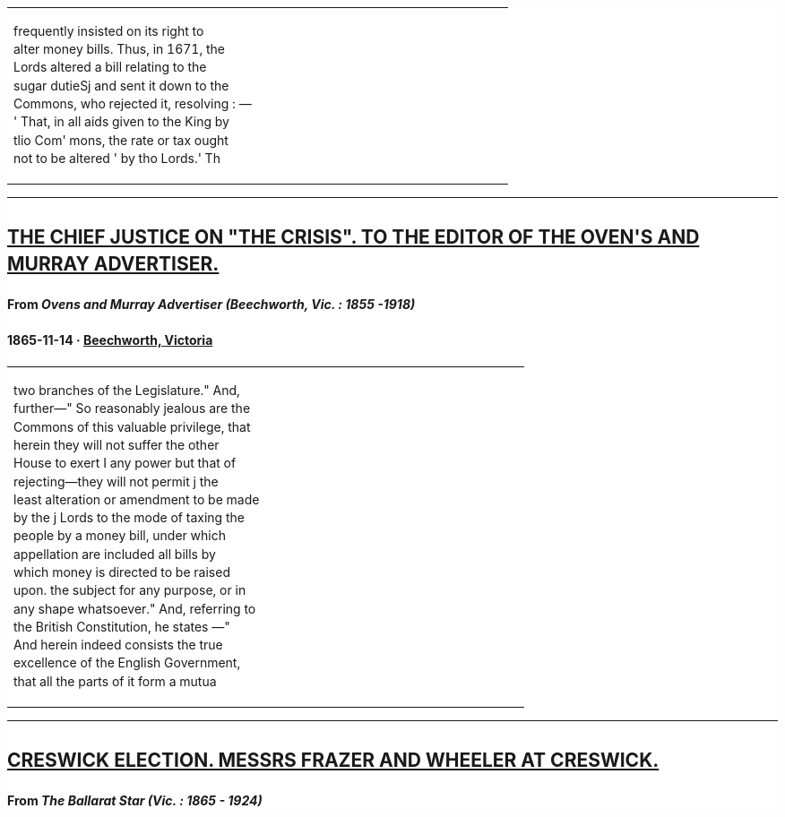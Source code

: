 <table style="width: 100%;"><tr><td style="width: 50%">

  
frequently insisted on its right to  
alter money bills. Thus, in 1671, the  
Lords altered a bill relating to the  
sugar dutieSj and sent it down to the  
Commons, who rejected it, resolving : —  
&#x27; That, in all aids given to the King by  
tlio Com&#x27; mons, the rate or tax ought  
not to be altered &#x27; by tho Lords.&#x27; Th
</td></tr></table>

---

## [THE CHIEF JUSTICE ON "THE CRISIS". TO THE EDITOR OF THE OVEN'S AND MURRAY ADVERTISER.](http://trove.nla.gov.au/ndp/del/article/112906876)

#### From _Ovens and Murray Advertiser (Beechworth, Vic. : 1855 -1918)_

#### 1865-11-14 &middot; [Beechworth, Victoria](http://dbpedia.org/resource/Beechworth)

<table style="width: 100%;"><tr><td style="width: 50%">

  
two branches of the Legislature.&quot; And,  
further—&quot; So reasonably jealous are the  
Commons of this valuable privilege, that  
herein they will not suffer the other  
House to exert I any power but that of  
rejecting—they will not permit j the  
least alteration or amendment to be made  
by the j Lords to the mode of taxing the  
people by a money bill, under which  
appellation are included all bills by  
which money is directed to be raised  
upon. the subject for any purpose, or in  
any shape whatsoever.&quot; And, referring to  
the British Constitution, he states —&quot;  
And herein indeed consists the true  
excellence of the English Government,  
that all the parts of it form a mutua
</td></tr></table>

---

## [CRESWICK ELECTION. MESSRS FRAZER AND WHEELER AT CRESWICK.](http://trove.nla.gov.au/ndp/del/article/112866301)

#### From _The Ballarat Star (Vic. : 1865 - 1924)_

